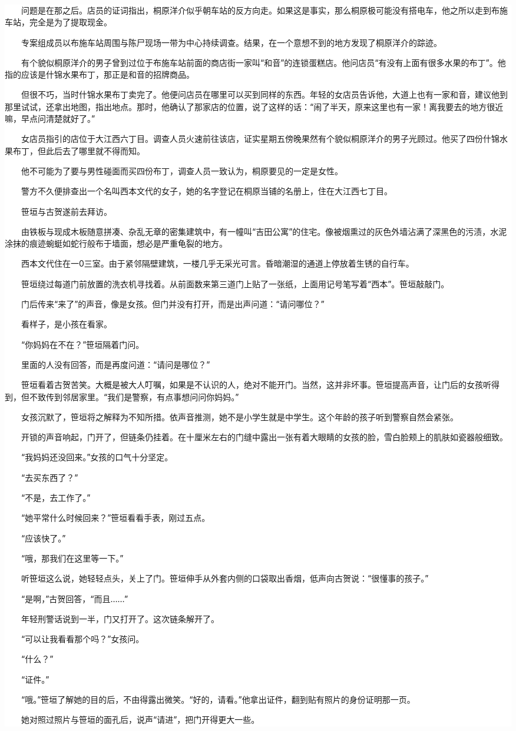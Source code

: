 　　问题是在那之后。店员的证词指出，桐原洋介似乎朝车站的反方向走。如果这是事实，那么桐原极可能没有搭电车，他之所以走到布施车站，完全是为了提取现金。

　　专案组成员以布施车站周围与陈尸现场一带为中心持续调查。结果，在一个意想不到的地方发现了桐原洋介的踪迹。

　　有个貌似桐原洋介的男子曾到过位于布施车站前面的商店街一家叫“和音”的连锁蛋糕店。他问店员“有没有上面有很多水果的布丁”。他指的应该是什锦水果布丁，那正是和音的招牌商品。

　　但很不巧，当时什锦水果布丁卖完了。他便问店员在哪里可以买到同样的东西。年轻的女店员告诉他，大道上也有一家和音，建议他到那里试试，还拿出地图，指出地点。那时，他确认了那家店的位置，说了这样的话：“闹了半天，原来这里也有一家！离我要去的地方很近嘛，早点问清楚就好了。”

　　女店员指引的店位于大江西六丁目。调查人员火速前往该店，证实星期五傍晚果然有个貌似桐原洋介的男子光顾过。他买了四份什锦水果布丁，但此后去了哪里就不得而知。

　　他不可能为了要与男性碰面而买四份布丁，调查人员一致认为，桐原要见的一定是女性。

　　警方不久便排查出一个名叫西本文代的女子，她的名字登记在桐原当铺的名册上，住在大江西七丁目。

　　笹垣与古贺遂前去拜访。

　　由铁板与现成木板随意拼凑、杂乱无章的密集建筑中，有一幢叫“吉田公寓”的住宅。像被烟熏过的灰色外墙沾满了深黑色的污渍，水泥涂抹的痕迹蜿蜓如蛇行般布于墙面，想必是严重龟裂的地方。

　　西本文代住在一0三室。由于紧邻隔壁建筑，一楼几乎无采光可言。昏暗潮湿的通道上停放着生锈的自行车。

　　笹垣绕过每道门前放置的洗衣机寻找着。从前面数来第三道门上贴了一张纸，上面用记号笔写着“西本”。笹垣敲敲门。

　　门后传来“来了”的声音，像是女孩。但门并没有打开，而是出声问道：“请问哪位？”

　　看样子，是小孩在看家。

　　“你妈妈在不在？”笹垣隔着门问。

　　里面的人没有回答，而是再度问道：“请问是哪位？”

　　笹垣看着古贺苦笑。大概是被大人叮嘱，如果是不认识的人，绝对不能开门。当然，这并非坏事。笹垣提高声音，让门后的女孩听得到，但不致传到邻居家里。“我们是警察，有点事想问问你妈妈。”

　　女孩沉默了，笹垣将之解释为不知所措。依声音推测，她不是小学生就是中学生。这个年龄的孩子听到警察自然会紧张。

　　开锁的声音响起，门开了，但链条仍挂着。在十厘米左右的门缝中露出一张有着大眼睛的女孩的脸，雪白脸颊上的肌肤如瓷器般细致。

　　“我妈妈还没回来。”女孩的口气十分坚定。

　　“去买东西了？”

　　“不是，去工作了。”

　　“她平常什么时候回来？”笹垣看看手表，刚过五点。

　　“应该快了。”

　　“哦，那我们在这里等一下。”

　　听笹垣这么说，她轻轻点头，关上了门。笹垣伸手从外套内侧的口袋取出香烟，低声向古贺说：“很懂事的孩子。”

　　“是啊，”古贺回答，“而且……”

　　年轻刑警话说到一半，门又打开了。这次链条解开了。

　　“可以让我看看那个吗？”女孩问。

　　“什么？”

　　“证件。”

　　“哦。”笹垣了解她的目的后，不由得露出微笑。“好的，请看。”他拿出证件，翻到贴有照片的身份证明那一页。

　　她对照过照片与笹垣的面孔后，说声“请进”，把门开得更大一些。
